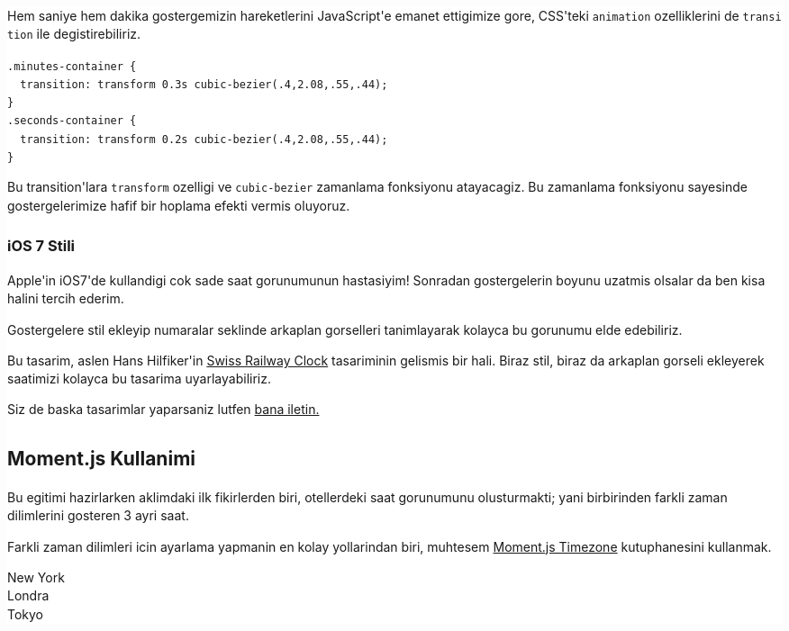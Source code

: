 Hem saniye hem dakika gostergemizin hareketlerini JavaScript'e emanet ettigimize gore, CSS'teki `animation` ozelliklerini de `transition` ile degistirebiliriz.
 
    .minutes-container {
      transition: transform 0.3s cubic-bezier(.4,2.08,.55,.44);
    }
    .seconds-container {
      transition: transform 0.2s cubic-bezier(.4,2.08,.55,.44);
    }

Bu transition'lara `transform` ozelligi ve `cubic-bezier` zamanlama fonksiyonu atayacagiz. Bu zamanlama fonksiyonu sayesinde gostergelerimize hafif bir hoplama efekti vermis oluyoruz.

<div class="demo-container clocks single local bounce"> <article class="clock simple"><div class="hours-container"> <div class="hours angled"></div> </div> <div class="minutes-container"> <div class="minutes angled"></div> </div> <div class="seconds-container"> <div class="seconds"></div> </div> </article></div>

### iOS 7 Stili

Apple'in iOS7'de kullandigi cok sade saat gorunumunun hastasiyim! Sonradan gostergelerin boyunu uzatmis olsalar da ben kisa halini tercih ederim.

Gostergelere stil ekleyip numaralar seklinde arkaplan gorselleri tanimlayarak kolayca bu gorunumu elde edebiliriz.

<div class="demo-container clocks single local bounce"> <article class="clock ios7"><div class="hours-container"> <div class="hours angled"></div> </div> <div class="minutes-container"> <div class="minutes angled"></div> </div> <div class="seconds-container"> <div class="seconds"></div> </div> </article></div>

Bu tasarim, aslen Hans Hilfiker'in [Swiss Railway Clock](https://www.youtube.com/watch?v=IvIvKiDWDks) tasariminin gelismis bir hali. Biraz stil, biraz da arkaplan gorseli ekleyerek saatimizi kolayca bu tasarima uyarlayabiliriz.

<div class="demo-container clocks single local bounce"> <article class="clock station"><div class="hours-container"> <div class="hours angled"></div> </div> <div class="minutes-container"> <div class="minutes angled"></div> </div> <div class="seconds-container"> <div class="seconds"></div> </div> </article></div>

Siz de baska tasarimlar yaparsaniz lutfen [bana iletin.](mailto:hello@cssanimation.rocks)

## Moment.js Kullanimi

Bu egitimi hazirlarken aklimdaki ilk fikirlerden biri, otellerdeki saat gorunumunu olusturmakti; yani birbirinden farkli zaman dilimlerini gosteren 3 ayri saat.

Farkli zaman dilimleri icin ayarlama yapmanin en kolay yollarindan biri, muhtesem [Moment.js Timezone](http://momentjs.com/timezone/) kutuphanesini kullanmak.

<div class="demo-container clocks multiple active bounce"> <article class="clock station js-new-york"><div class="label">New York</div> <div class="hours-container"> <div class="hours"></div> </div> <div class="minutes-container"> <div class="minutes"></div> </div> <div class="seconds-container"> <div class="seconds"></div> </div> </article><article class="clock station js-london"><div class="label">Londra</div> <div class="hours-container"> <div class="hours"></div> </div> <div class="minutes-container"> <div class="minutes"></div> </div> <div class="seconds-container"> <div class="seconds"></div> </div> </article><article class="clock station js-tokyo"><div class="label">Tokyo</div> <div class="hours-container"> <div class="hours"></div> </div> <div class="minutes-container"> <div class="minutes"></div> </div> <div class="seconds-container"> <div class="seconds"></div> </div> </article></div>
